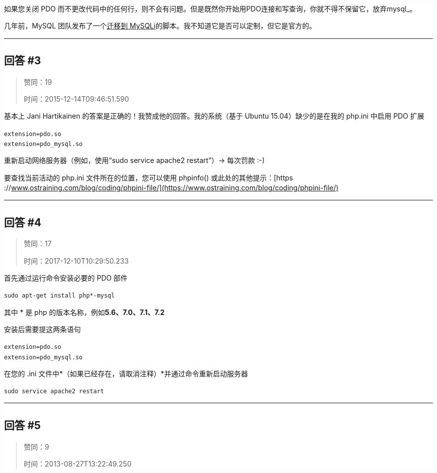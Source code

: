 如果您关闭 PDO 而不更改代码中的任何行，则不会有问题。但是既然你开始用PDO连接和写查询，你就不得不保留它，放弃mysql_。

几年前，MySQL 团队发布了一个[迁移到 MySQLi](http://lists.mysql.com/announce/400)的脚本。我不知道它是否可以定制，但它是官方的。

* * *

## 回答 #3

> 赞同：19
> 
> 时间：2015-12-14T09:46:51.590

基本上 Jani Hartikainen 的答案是正确的！我赞成他的回答。我的系统（基于 Ubuntu 15.04）缺少的是在我的 php.ini 中启用 PDO 扩展

```
extension=pdo.so
extension=pdo_mysql.so 
```

重新启动网络服务器（例如，使用“sudo service apache2 restart”）-> 每次罚款 :-)

要查找当前活动的 php.ini 文件所在的位置，您可以使用 phpinfo() 或此处的其他提示：[https ://www.ostraining.com/blog/coding/phpini-file/](https://www.ostraining.com/blog/coding/phpini-file/)

* * *

## 回答 #4

> 赞同：17
> 
> 时间：2017-12-10T10:29:50.233

首先通过运行命令安装必要的 PDO 部件

```
sudo apt-get install php*-mysql 
```

其中 * 是 php 的版本名称，例如**5.6、7.0、7.1、7.2**

安装后需要提这两条语句

```
extension=pdo.so
extension=pdo_mysql.so 
```

在您的 .ini 文件中*（如果已经存在，请取消注释）*并通过命令重新启动服务器

```
sudo service apache2 restart 
```

* * *

## 回答 #5

> 赞同：9
> 
> 时间：2013-08-27T13:22:49.250
